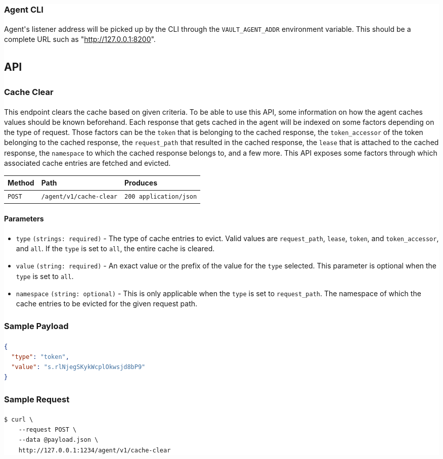### Agent CLI

Agent's listener address will be picked up by the CLI through the
`VAULT_AGENT_ADDR` environment variable. This should be a complete URL such as
"http://127.0.0.1:8200".

## API

### Cache Clear

This endpoint clears the cache based on given criteria. To be able to use this
API, some information on how the agent caches values should be known
beforehand. Each response that gets cached in the agent will be indexed on some
factors depending on the type of request. Those factors can be the `token` that
is belonging to the cached response, the `token_accessor` of the token
belonging to the cached response, the `request_path` that resulted in the
cached response, the `lease` that is attached to the cached response, the
`namespace` to which the cached response belongs to, and a few more. This API
exposes some factors through which associated cache entries are fetched and
evicted.

| Method   | Path                         | Produces               |
| :------- | :--------------------------- | :--------------------- |
| `POST`   | `/agent/v1/cache-clear`      | `200 application/json` |

#### Parameters

- `type` `(strings: required)` - The type of cache entries to evict. Valid
  values are `request_path`, `lease`, `token`, and `token_accessor`, and `all`.
  If the `type` is set to `all`, the entire cache is cleared.

- `value` `(string: required)` - An exact value or the prefix of the value for
  the `type` selected. This parameter is optional when the `type` is set
  to `all`.

- `namespace` `(string: optional)` - This is only applicable when the `type` is set to
  `request_path`. The namespace of which the cache entries to be evicted for
  the given request path.

### Sample Payload

```json
{
  "type": "token",
  "value": "s.rlNjegSKykWcplOkwsjd8bP9"
}
```

### Sample Request

```
$ curl \
    --request POST \
    --data @payload.json \
    http://127.0.0.1:1234/agent/v1/cache-clear
```

